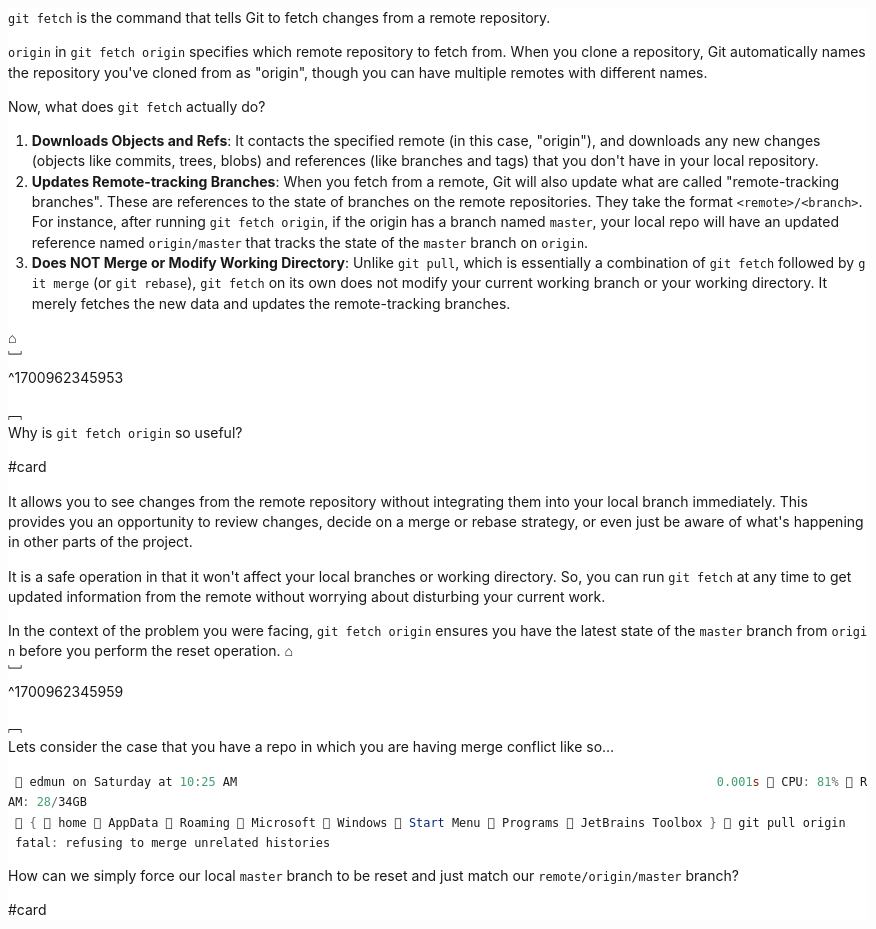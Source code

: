 `git fetch` is the command that tells Git to fetch changes from a remote repository.

`origin` in `git fetch origin` specifies which remote repository to fetch from. When you clone a repository, Git automatically names the repository you've cloned from as "origin", though you can have multiple remotes with different names.
 
 Now, what does `git fetch` actually do?
   1. **Downloads Objects and Refs**: It contacts the specified remote (in this case, "origin"), and downloads any new changes (objects like commits, trees, blobs) and references (like branches and tags) that you don't have in your local repository.
   2. **Updates Remote-tracking Branches**: When you fetch from a remote, Git will also update what are called "remote-tracking branches". These are references to the state of branches on the remote repositories. They take the format `<remote>/<branch>`. For instance, after running `git fetch origin`, if the origin has a branch named `master`, your local repo will have an updated reference named `origin/master` that tracks the state of the `master` branch on `origin`.
   3. **Does NOT Merge or Modify Working Directory**: Unlike `git pull`, which is essentially a combination of `git fetch` followed by `git merge` (or `git rebase`), `git fetch` on its own does not modify your current working branch or your working directory. It merely fetches the new data and updates the remote-tracking branches.

⌂
<br>﹈<br>^1700962345953

﹇<br>
Why is `git fetch origin` so useful?

#card

It allows you to see changes from the remote repository without integrating them into your local branch immediately. This provides you an opportunity to review changes, decide on a merge or rebase strategy, or even just be aware of what's happening in other parts of the project.

It is a safe operation in that it won't affect your local branches or working directory. So, you can run `git fetch` at any time to get updated information from the remote without worrying about disturbing your current work. 

In the context of the problem you were facing, `git fetch origin` ensures you have the latest state of the `master` branch from `origin` before you perform the reset operation.
⌂
<br>﹈<br>^1700962345959

﹇<br>
Lets consider the case that you have a repo in which you are having merge conflict like so…

```powershell
  edmun on Saturday at 10:25 AM                                                                   0.001s  CPU: 81%  RAM: 28/34GB
  {  home  AppData  Roaming  Microsoft  Windows  Start Menu  Programs  JetBrains Toolbox }  git pull origin
 fatal: refusing to merge unrelated histories
```

How can we simply force our local `master` branch to be reset and just match our `remote/origin/master` branch?

#card 
